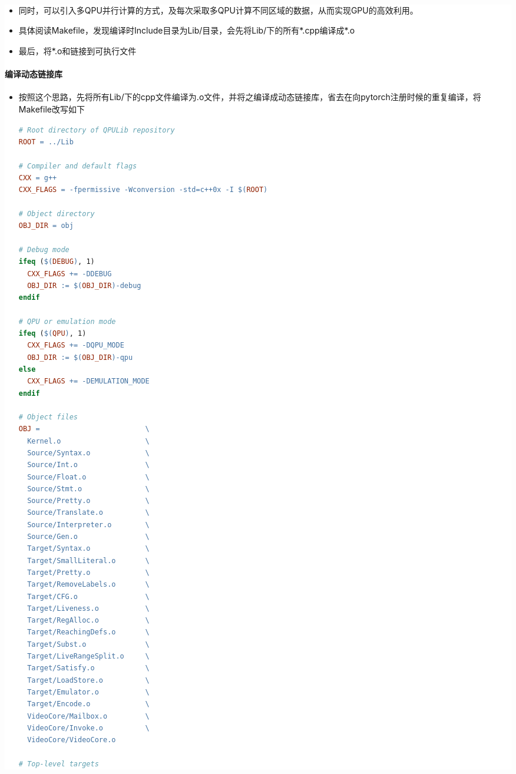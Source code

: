 - 同时，可以引入多QPU并行计算的方式，及每次采取多QPU计算不同区域的数据，从而实现GPU的高效利用。

- 具体阅读Makefile，发现编译时Include目录为Lib/目录，会先将Lib/下的所有*.cpp编译成\*.o 

- 最后，将*.o和链接到可执行文件

#### 编译动态链接库

- 按照这个思路，先将所有Lib/下的cpp文件编译为.o文件，并将之编译成动态链接库，省去在向pytorch注册时候的重复编译，将Makefile改写如下

  ```makefile
  # Root directory of QPULib repository
  ROOT = ../Lib
  
  # Compiler and default flags
  CXX = g++
  CXX_FLAGS = -fpermissive -Wconversion -std=c++0x -I $(ROOT)
  
  # Object directory
  OBJ_DIR = obj
  
  # Debug mode
  ifeq ($(DEBUG), 1)
    CXX_FLAGS += -DDEBUG
    OBJ_DIR := $(OBJ_DIR)-debug
  endif
  
  # QPU or emulation mode
  ifeq ($(QPU), 1)
    CXX_FLAGS += -DQPU_MODE
    OBJ_DIR := $(OBJ_DIR)-qpu
  else
    CXX_FLAGS += -DEMULATION_MODE
  endif
  
  # Object files
  OBJ =                         \
    Kernel.o                    \
    Source/Syntax.o             \
    Source/Int.o                \
    Source/Float.o              \
    Source/Stmt.o               \
    Source/Pretty.o             \
    Source/Translate.o          \
    Source/Interpreter.o        \
    Source/Gen.o                \
    Target/Syntax.o             \
    Target/SmallLiteral.o       \
    Target/Pretty.o             \
    Target/RemoveLabels.o       \
    Target/CFG.o                \
    Target/Liveness.o           \
    Target/RegAlloc.o           \
    Target/ReachingDefs.o       \
    Target/Subst.o              \
    Target/LiveRangeSplit.o     \
    Target/Satisfy.o            \
    Target/LoadStore.o          \
    Target/Emulator.o           \
    Target/Encode.o             \
    VideoCore/Mailbox.o         \
    VideoCore/Invoke.o          \
    VideoCore/VideoCore.o
  
  # Top-level targets
  
  ```